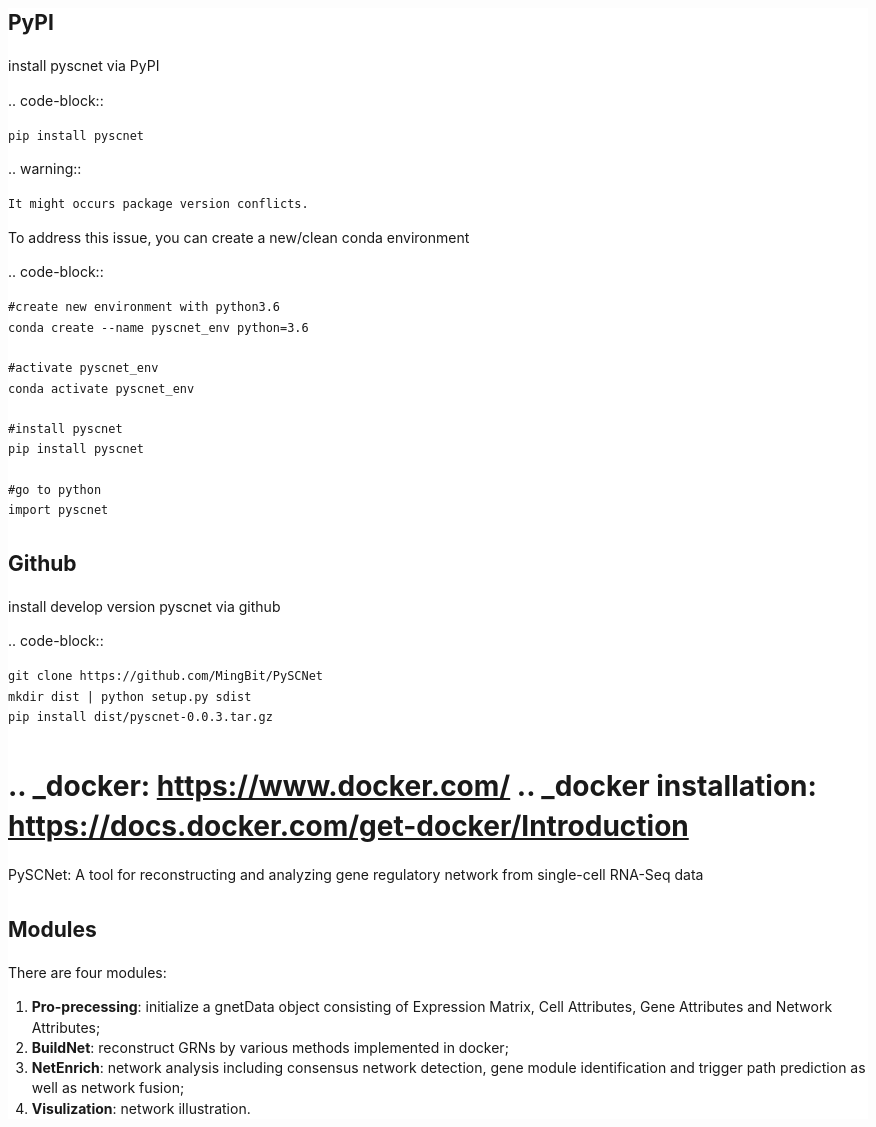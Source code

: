 
PyPI
--------------
install pyscnet via PyPI

.. code-block::

    pip install pyscnet

.. warning::

    It might occurs package version conflicts.

To address this issue, you can create a new/clean conda environment

.. code-block::

    #create new environment with python3.6
    conda create --name pyscnet_env python=3.6

    #activate pyscnet_env
    conda activate pyscnet_env

    #install pyscnet
    pip install pyscnet

    #go to python
    import pyscnet


Github
--------------
install develop version pyscnet via github

.. code-block::

    git clone https://github.com/MingBit/PySCNet
    mkdir dist | python setup.py sdist
    pip install dist/pyscnet-0.0.3.tar.gz


.. _docker: https://www.docker.com/
.. _docker installation: https://docs.docker.com/get-docker/Introduction
=============================================================================================================
PySCNet: A tool for reconstructing and analyzing gene regulatory network from single-cell RNA-Seq data

Modules
----------------

There are four modules:

1)  **Pro-precessing**: initialize a gnetData object consisting of Expression Matrix, Cell Attributes, Gene Attributes and Network Attributes;
2) **BuildNet**: reconstruct GRNs by various methods implemented in docker;
3) **NetEnrich**: network analysis including consensus network detection, gene module identification and trigger path prediction as well as network fusion;
4) **Visulization**: network illustration.
